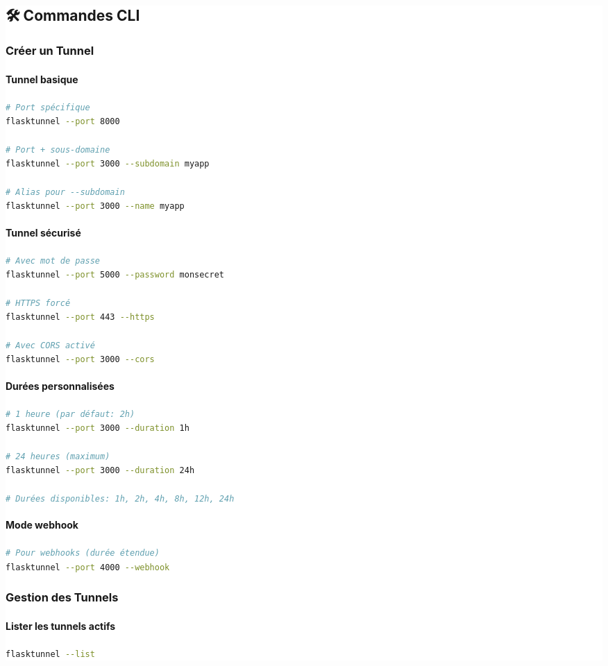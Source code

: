 ## 🛠 Commandes CLI

### Créer un Tunnel

#### Tunnel basique
```bash
# Port spécifique
flasktunnel --port 8000

# Port + sous-domaine
flasktunnel --port 3000 --subdomain myapp

# Alias pour --subdomain
flasktunnel --port 3000 --name myapp
```

#### Tunnel sécurisé
```bash
# Avec mot de passe
flasktunnel --port 5000 --password monsecret

# HTTPS forcé
flasktunnel --port 443 --https

# Avec CORS activé
flasktunnel --port 3000 --cors
```

#### Durées personnalisées
```bash
# 1 heure (par défaut: 2h)
flasktunnel --port 3000 --duration 1h

# 24 heures (maximum)
flasktunnel --port 3000 --duration 24h

# Durées disponibles: 1h, 2h, 4h, 8h, 12h, 24h
```

#### Mode webhook
```bash
# Pour webhooks (durée étendue)
flasktunnel --port 4000 --webhook
```

### Gestion des Tunnels

#### Lister les tunnels actifs
```bash
flasktunnel --list
```
